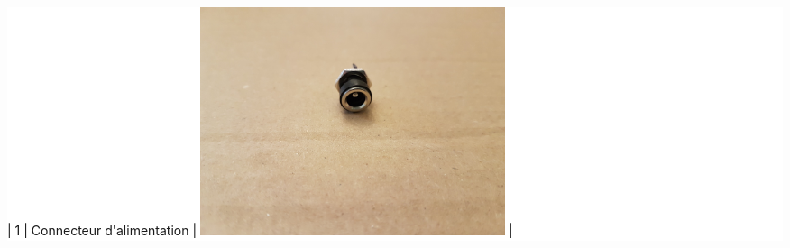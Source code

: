 | 1      | Connecteur d'alimentation                    | <img src="Pictures/039-power.jpg" alt="Connecteur alimentation" style="zoom: 33%;" />      |